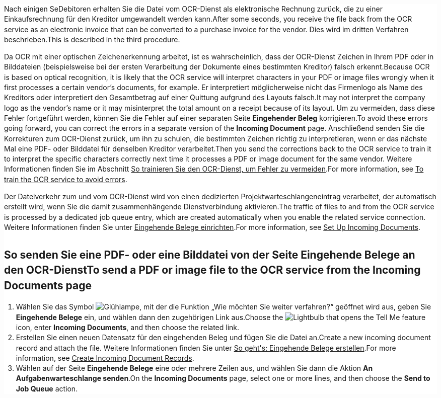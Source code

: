 <span data-ttu-id="d0b8f-110">Nach einigen SeDebitoren erhalten Sie die Datei vom OCR-Dienst als elektronische Rechnung zurück, die zu einer Einkaufsrechnung für den Kreditor umgewandelt werden kann.</span><span class="sxs-lookup"><span data-stu-id="d0b8f-110">After some seconds, you receive the file back from the OCR service as an electronic invoice that can be converted to a purchase invoice for the vendor.</span></span> <span data-ttu-id="d0b8f-111">Dies wird im dritten Verfahren beschrieben.</span><span class="sxs-lookup"><span data-stu-id="d0b8f-111">This is described in the third procedure.</span></span>

<span data-ttu-id="d0b8f-112">Da OCR mit einer optischen Zeichenerkennung arbeitet, ist es wahrscheinlich, dass der OCR-Dienst Zeichen in Ihrem PDF oder in Bilddateien (beispielsweise bei der ersten Verarbeitung der Dokumente eines bestimmten Kreditor) falsch erkennt.</span><span class="sxs-lookup"><span data-stu-id="d0b8f-112">Because OCR is based on optical recognition, it is likely that the OCR service will interpret characters in your PDF or image files wrongly when it first processes a certain vendor’s documents, for example.</span></span> <span data-ttu-id="d0b8f-113">Er interpretiert möglicherweise nicht das Firmenlogo als Name des Kreditors oder interpretiert den Gesamtbetrag auf einer Quittung aufgrund des Layouts falsch.</span><span class="sxs-lookup"><span data-stu-id="d0b8f-113">It may not interpret the company logo as the vendor’s name or it may misinterpret the total amount on a receipt because of its layout.</span></span> <span data-ttu-id="d0b8f-114">Um zu vermeiden, dass diese Fehler fortgeführt werden, können Sie die Fehler auf einer separaten Seite **Eingehender Beleg** korrigieren.</span><span class="sxs-lookup"><span data-stu-id="d0b8f-114">To avoid these errors going forward, you can correct the errors in a separate version of the **Incoming Document** page.</span></span> <span data-ttu-id="d0b8f-115">Anschließend senden Sie die Korrekturen zum OCR-Dienst zurück, um ihn zu schulen, die bestimmten Zeichen richtig zu interpretieren, wenn er das nächste Mal eine PDF- oder Bilddatei für denselben Kreditor verarbeitet.</span><span class="sxs-lookup"><span data-stu-id="d0b8f-115">Then you send the corrections back to the OCR service to train it to interpret the specific characters correctly next time it processes a PDF or image document for the same vendor.</span></span> <span data-ttu-id="d0b8f-116">Weitere Informationen finden Sie im Abschnitt [So trainieren Sie den OCR-Dienst, um Fehler zu vermeiden](across-how-use-ocr-pdf-images-files.md#to-train-the-ocr-service-to-avoid-errors).</span><span class="sxs-lookup"><span data-stu-id="d0b8f-116">For more information, see [To train the OCR service to avoid errors](across-how-use-ocr-pdf-images-files.md#to-train-the-ocr-service-to-avoid-errors).</span></span>

<span data-ttu-id="d0b8f-117">Der Dateiverkehr zum und vom OCR-Dienst wird von einen dedizierten Projektwarteschlangeneintrag verarbeitet, der automatisch erstellt wird, wenn Sie die damit zusammenhängende Dienstverbindung aktivieren.</span><span class="sxs-lookup"><span data-stu-id="d0b8f-117">The traffic of files to and from the OCR service is processed by a dedicated job queue entry, which are created automatically when you enable the related service connection.</span></span> <span data-ttu-id="d0b8f-118">Weitere Informationen finden Sie unter [Eingehende Belege einrichten](across-how-setup-income-documents.md).</span><span class="sxs-lookup"><span data-stu-id="d0b8f-118">For more information, see [Set Up Incoming Documents](across-how-setup-income-documents.md).</span></span>

## <a name="to-send-a-pdf-or-image-file-to-the-ocr-service-from-the-incoming-documents-page"></a><span data-ttu-id="d0b8f-119">So senden Sie eine PDF- oder eine Bilddatei von der Seite **Eingehende Belege** an den OCR-Dienst</span><span class="sxs-lookup"><span data-stu-id="d0b8f-119">To send a PDF or image file to the OCR service from the **Incoming Documents** page</span></span>
1. <span data-ttu-id="d0b8f-120">Wählen Sie das Symbol ![Glühlampe, mit der die Funktion „Wie möchten Sie weiter verfahren?“ geöffnet wird](media/ui-search/search_small.png "Wie möchten Sie weiter verfahren?") aus, geben Sie **Eingehende Belege** ein, und wählen dann den zugehörigen Link aus.</span><span class="sxs-lookup"><span data-stu-id="d0b8f-120">Choose the ![Lightbulb that opens the Tell Me feature](media/ui-search/search_small.png "Tell me what you want to do") icon, enter **Incoming Documents**, and then choose the related link.</span></span>
2. <span data-ttu-id="d0b8f-121">Erstellen Sie einen neuen Datensatz für den eingehenden Beleg und fügen Sie die Datei an.</span><span class="sxs-lookup"><span data-stu-id="d0b8f-121">Create a new incoming document record and attach the file.</span></span> <span data-ttu-id="d0b8f-122">Weitere Informationen finden Sie unter [So geht's: Eingehende Belege erstellen](across-how-create-income-document-records.md).</span><span class="sxs-lookup"><span data-stu-id="d0b8f-122">For more information, see [Create Incoming Document Records](across-how-create-income-document-records.md).</span></span>  
3. <span data-ttu-id="d0b8f-123">Wählen auf der Seite **Eingehende Belege** eine oder mehrere Zeilen aus, und wählen Sie dann die Aktion **An Aufgabenwarteschlange senden**.</span><span class="sxs-lookup"><span data-stu-id="d0b8f-123">On the **Incoming Documents** page, select one or more lines, and then choose the **Send to Job Queue** action.</span></span>